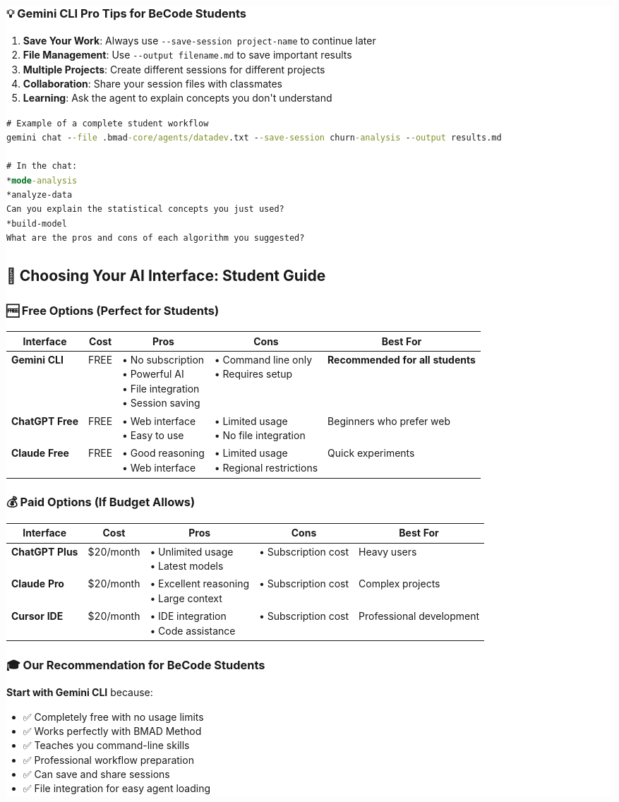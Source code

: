 ### 💡 Gemini CLI Pro Tips for BeCode Students

1. **Save Your Work**: Always use `--save-session project-name` to continue later
2. **File Management**: Use `--output filename.md` to save important results
3. **Multiple Projects**: Create different sessions for different projects
4. **Collaboration**: Share your session files with classmates
5. **Learning**: Ask the agent to explain concepts you don't understand

```cmd
# Example of a complete student workflow
gemini chat --file .bmad-core/agents/datadev.txt --save-session churn-analysis --output results.md

# In the chat:
*mode-analysis
*analyze-data
Can you explain the statistical concepts you just used?
*build-model
What are the pros and cons of each algorithm you suggested?
```

## 🤔 Choosing Your AI Interface: Student Guide

### 🆓 Free Options (Perfect for Students)

| Interface | Cost | Pros | Cons | Best For |
|-----------|------|------|------|----------|
| **Gemini CLI** | FREE | • No subscription<br>• Powerful AI<br>• File integration<br>• Session saving | • Command line only<br>• Requires setup | **Recommended for all students** |
| **ChatGPT Free** | FREE | • Web interface<br>• Easy to use | • Limited usage<br>• No file integration | Beginners who prefer web |
| **Claude Free** | FREE | • Good reasoning<br>• Web interface | • Limited usage<br>• Regional restrictions | Quick experiments |

### 💰 Paid Options (If Budget Allows)

| Interface | Cost | Pros | Cons | Best For |
|-----------|------|------|------|----------|
| **ChatGPT Plus** | $20/month | • Unlimited usage<br>• Latest models | • Subscription cost | Heavy users |
| **Claude Pro** | $20/month | • Excellent reasoning<br>• Large context | • Subscription cost | Complex projects |
| **Cursor IDE** | $20/month | • IDE integration<br>• Code assistance | • Subscription cost | Professional development |

### 🎓 Our Recommendation for BeCode Students

**Start with Gemini CLI** because:
- ✅ Completely free with no usage limits
- ✅ Works perfectly with BMAD Method
- ✅ Teaches you command-line skills
- ✅ Professional workflow preparation
- ✅ Can save and share sessions
- ✅ File integration for easy agent loading
